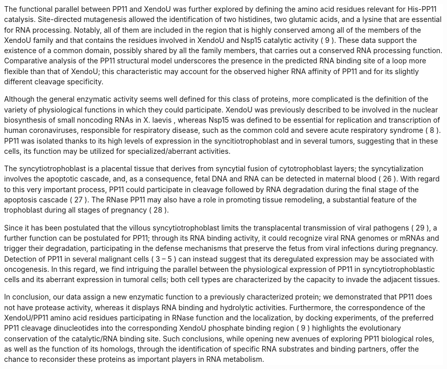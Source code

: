 The functional parallel between PP11 and XendoU was further explored by
 defining the amino acid residues relevant for His-PP11 catalysis.
 Site-directed mutagenesis allowed the identification of two histidines, two
 glutamic acids, and a lysine that are essential for RNA processing. Notably,
 all of them are included in the region that is highly conserved among all of
 the members of the XendoU family and that contains the residues involved in
 XendoU and Nsp15 catalytic activity
 ( 9 ). These data support the
 existence of a common domain, possibly shared by all the family members, that
 carries out a conserved RNA processing function. Comparative analysis of the
 PP11 structural model underscores the presence in the predicted RNA binding
 site of a loop more flexible than that of XendoU; this characteristic may
 account for the observed higher RNA affinity of PP11 and for its slightly
 different cleavage specificity.

Although the general enzymatic activity seems well defined for this class
 of proteins, more complicated is the definition of the variety of
 physiological functions in which they could participate. XendoU was previously
 described to be involved in the nuclear biosynthesis of small noncoding RNAs
 in X. laevis , whereas Nsp15 was defined to be essential for
 replication and transcription of human coronaviruses, responsible for
 respiratory disease, such as the common cold and severe acute respiratory
 syndrome ( 8 ). PP11 was isolated
 thanks to its high levels of expression in the syncitiotrophoblast and in
 several tumors, suggesting that in these cells, its function may be utilized
 for specialized/aberrant activities.

The syncytiotrophoblast is a placental tissue that derives from syncytial
 fusion of cytotrophoblast layers; the syncytialization involves the apoptotic
 cascade, and, as a consequence, fetal DNA and RNA can be detected in maternal
 blood ( 26 ). With regard to
 this very important process, PP11 could participate in cleavage followed by
 RNA degradation during the final stage of the apoptosis cascade
 ( 27 ). The RNase PP11 may also
 have a role in promoting tissue remodeling, a substantial feature of the
 trophoblast during all stages of pregnancy
 ( 28 ).

Since it has been postulated that the villous syncytiotrophoblast limits
 the transplacental transmission of viral pathogens
 ( 29 ), a further function can
 be postulated for PP11; through its RNA binding activity, it could recognize
 viral RNA genomes or mRNAs and trigger their degradation, participating in the
 defense mechanisms that preserve the fetus from viral infections during
 pregnancy. Detection of PP11 in several malignant cells
 ( 3 – 5 )
 can instead suggest that its deregulated expression may be associated with
 oncogenesis. In this regard, we find intriguing the parallel between the
 physiological expression of PP11 in syncytiotrophoblastic cells and its
 aberrant expression in tumoral cells; both cell types are characterized by the
 capacity to invade the adjacent tissues.

In conclusion, our data assign a new enzymatic function to a previously
 characterized protein; we demonstrated that PP11 does not have protease
 activity, whereas it displays RNA binding and hydrolytic activities.
 Furthermore, the correspondence of the XendoU/PP11 amino acid residues
 participating in RNase function and the localization, by docking experiments,
 of the preferred PP11 cleavage dinucleotides into the corresponding XendoU
 phosphate binding region ( 9 )
 highlights the evolutionary conservation of the catalytic/RNA binding site.
 Such conclusions, while opening new avenues of exploring PP11 biological
 roles, as well as the function of its homologs, through the identification of
 specific RNA substrates and binding partners, offer the chance to reconsider
 these proteins as important players in RNA metabolism.
